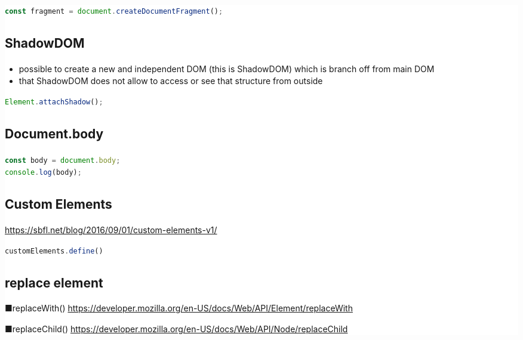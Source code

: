 ``` js
const fragment = document.createDocumentFragment();
```

## ShadowDOM

- possible to create a new and independent DOM (this is ShadowDOM) which is branch off from main DOM
- that ShadowDOM does not allow to access or see that structure from outside 

``` js
Element.attachShadow();
```

## Document.body

``` js
const body = document.body;
console.log(body);
```

## Custom Elements

https://sbfl.net/blog/2016/09/01/custom-elements-v1/

``` js
customElements.define()
```

## replace element

■replaceWith()
https://developer.mozilla.org/en-US/docs/Web/API/Element/replaceWith

■replaceChild()
https://developer.mozilla.org/en-US/docs/Web/API/Node/replaceChild
